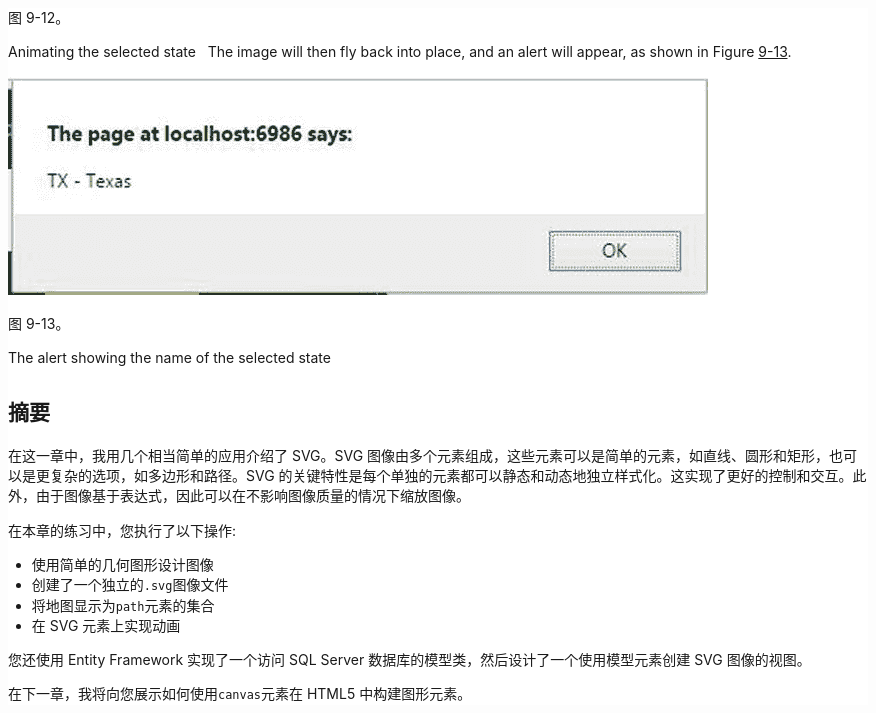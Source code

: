 图 9-12。

Animating the selected state   The image will then fly back into place, and an alert will appear, as shown in Figure [9-13](#Fig13).

![A978-1-4842-1147-2_9_Fig13_HTML.jpg](img/A978-1-4842-1147-2_9_Fig13_HTML.jpg)

图 9-13。

The alert showing the name of the selected state  

## 摘要

在这一章中，我用几个相当简单的应用介绍了 SVG。SVG 图像由多个元素组成，这些元素可以是简单的元素，如直线、圆形和矩形，也可以是更复杂的选项，如多边形和路径。SVG 的关键特性是每个单独的元素都可以静态和动态地独立样式化。这实现了更好的控制和交互。此外，由于图像基于表达式，因此可以在不影响图像质量的情况下缩放图像。

在本章的练习中，您执行了以下操作:

*   使用简单的几何图形设计图像
*   创建了一个独立的`.svg`图像文件
*   将地图显示为`path`元素的集合
*   在 SVG 元素上实现动画

您还使用 Entity Framework 实现了一个访问 SQL Server 数据库的模型类，然后设计了一个使用模型元素创建 SVG 图像的视图。

在下一章，我将向您展示如何使用`canvas`元素在 HTML5 中构建图形元素。